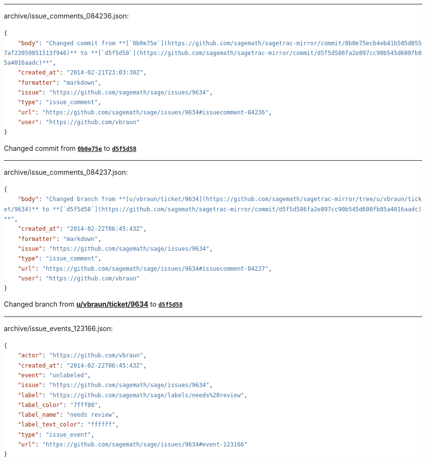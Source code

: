 

---

archive/issue_comments_084236.json:
```json
{
    "body": "Changed commit from **[`0b0e75e`](https://github.com/sagemath/sagetrac-mirror/commit/0b0e75ecb4eb41b505d0557af22059051513f946)** to **[`d5f5d58`](https://github.com/sagemath/sagetrac-mirror/commit/d5f5d586fa2e897cc90b545d600fb85a4016aadc)**",
    "created_at": "2014-02-21T23:03:30Z",
    "formatter": "markdown",
    "issue": "https://github.com/sagemath/sage/issues/9634",
    "type": "issue_comment",
    "url": "https://github.com/sagemath/sage/issues/9634#issuecomment-84236",
    "user": "https://github.com/vbraun"
}
```

Changed commit from **[`0b0e75e`](https://github.com/sagemath/sagetrac-mirror/commit/0b0e75ecb4eb41b505d0557af22059051513f946)** to **[`d5f5d58`](https://github.com/sagemath/sagetrac-mirror/commit/d5f5d586fa2e897cc90b545d600fb85a4016aadc)**



---

archive/issue_comments_084237.json:
```json
{
    "body": "Changed branch from **[u/vbraun/ticket/9634](https://github.com/sagemath/sagetrac-mirror/tree/u/vbraun/ticket/9634)** to **[`d5f5d58`](https://github.com/sagemath/sagetrac-mirror/commit/d5f5d586fa2e897cc90b545d600fb85a4016aadc)**",
    "created_at": "2014-02-22T06:45:43Z",
    "formatter": "markdown",
    "issue": "https://github.com/sagemath/sage/issues/9634",
    "type": "issue_comment",
    "url": "https://github.com/sagemath/sage/issues/9634#issuecomment-84237",
    "user": "https://github.com/vbraun"
}
```

Changed branch from **[u/vbraun/ticket/9634](https://github.com/sagemath/sagetrac-mirror/tree/u/vbraun/ticket/9634)** to **[`d5f5d58`](https://github.com/sagemath/sagetrac-mirror/commit/d5f5d586fa2e897cc90b545d600fb85a4016aadc)**



---

archive/issue_events_123166.json:
```json
{
    "actor": "https://github.com/vbraun",
    "created_at": "2014-02-22T06:45:43Z",
    "event": "unlabeled",
    "issue": "https://github.com/sagemath/sage/issues/9634",
    "label": "https://github.com/sagemath/sage/labels/needs%20review",
    "label_color": "7fff00",
    "label_name": "needs review",
    "label_text_color": "ffffff",
    "type": "issue_event",
    "url": "https://github.com/sagemath/sage/issues/9634#event-123166"
}
```
